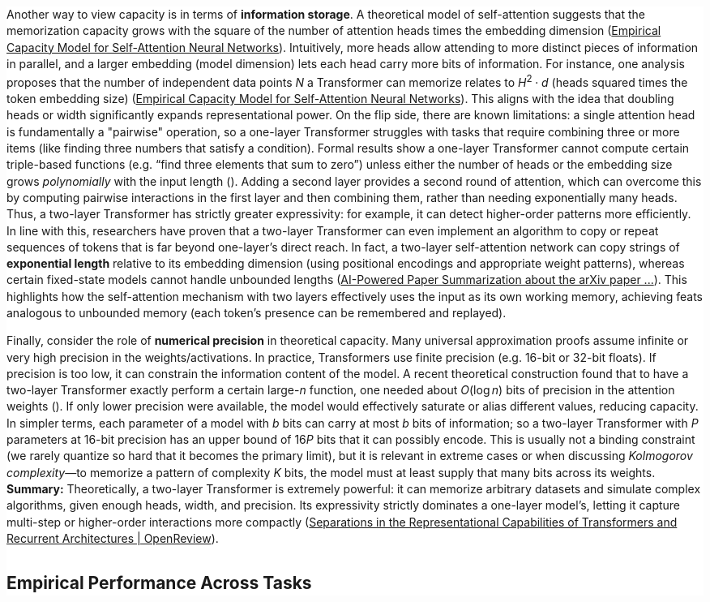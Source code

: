 Another way to view capacity is in terms of **information storage**. A theoretical model of self-attention suggests that the memorization capacity grows with the square of the number of attention heads times the embedding dimension ([Empirical Capacity Model for Self-Attention Neural Networks](https://arxiv.org/html/2407.15425v1#:~:text=in%20the%20model%20optimization%20process,the%20number%20of%20attention%20heads)). Intuitively, more heads allow attending to more distinct pieces of information in parallel, and a larger embedding (model dimension) lets each head carry more bits of information. For instance, one analysis proposes that the number of independent data points $N$ a Transformer can memorize relates to $H^2 \cdot d$ (heads squared times the token embedding size) ([Empirical Capacity Model for Self-Attention Neural Networks](https://arxiv.org/html/2407.15425v1#:~:text=in%20the%20model%20optimization%20process,the%20number%20of%20attention%20heads)). This aligns with the idea that doubling heads or width significantly expands representational power. On the flip side, there are known limitations: a single attention head is fundamentally a "pairwise" operation, so a one-layer Transformer struggles with tasks that require combining three or more items (like finding three numbers that satisfy a condition). Formal results show a one-layer Transformer cannot compute certain triple-based functions (e.g. “find three elements that sum to zero”) unless either the number of heads or the embedding size grows *polynomially* with the input length ([](https://arxiv.org/pdf/2306.02896#:~:text=2,order%20attention)). Adding a second layer provides a second round of attention, which can overcome this by computing pairwise interactions in the first layer and then combining them, rather than needing exponentially many heads. Thus, a two-layer Transformer has strictly greater expressivity: for example, it can detect higher-order patterns more efficiently. In line with this, researchers have proven that a two-layer Transformer can even implement an algorithm to copy or repeat sequences of tokens that is far beyond one-layer’s direct reach. In fact, a two-layer self-attention network can copy strings of **exponential length** relative to its embedding dimension (using positional encodings and appropriate weight patterns), whereas certain fixed-state models cannot handle unbounded lengths ([AI-Powered Paper Summarization about the arXiv paper ...](https://www.summarizepaper.com/en/arxiv-id/2402.01032v1/#:~:text=,of%20exponential%20length%20while)). This highlights how the self-attention mechanism with two layers effectively uses the input as its own working memory, achieving feats analogous to unbounded memory (each token’s presence can be remembered and replayed).

Finally, consider the role of **numerical precision** in theoretical capacity. Many universal approximation proofs assume infinite or very high precision in the weights/activations. In practice, Transformers use finite precision (e.g. 16-bit or 32-bit floats). If precision is too low, it can constrain the information content of the model. A recent theoretical construction found that to have a two-layer Transformer exactly perform a certain large-$n$ function, one needed about $O(\log n)$ bits of precision in the attention weights ([](https://arxiv.org/pdf/2503.22076#:~:text=in%20consecutive%20positions%20with%20the,about%20a%20key%20and%20the)). If only lower precision were available, the model would effectively saturate or alias different values, reducing capacity. In simpler terms, each parameter of a model with $b$ bits can carry at most $b$ bits of information; so a two-layer Transformer with $P$ parameters at 16-bit precision has an upper bound of $16P$ bits that it can possibly encode. This is usually not a binding constraint (we rarely quantize so hard that it becomes the primary limit), but it is relevant in extreme cases or when discussing *Kolmogorov complexity*—to memorize a pattern of complexity $K$ bits, the model must at least supply that many bits across its weights. **Summary:** Theoretically, a two-layer Transformer is extremely powerful: it can memorize arbitrary datasets and simulate complex algorithms, given enough heads, width, and precision. Its expressivity strictly dominates a one-layer model’s, letting it capture multi-step or higher-order interactions more compactly ([Separations in the Representational Capabilities of Transformers and Recurrent Architectures | OpenReview](https://openreview.net/forum?id=6HUJoD3wTj#:~:text=whereas%20an%20RNN%20requires%20a,log%20N)).

## Empirical Performance Across Tasks

